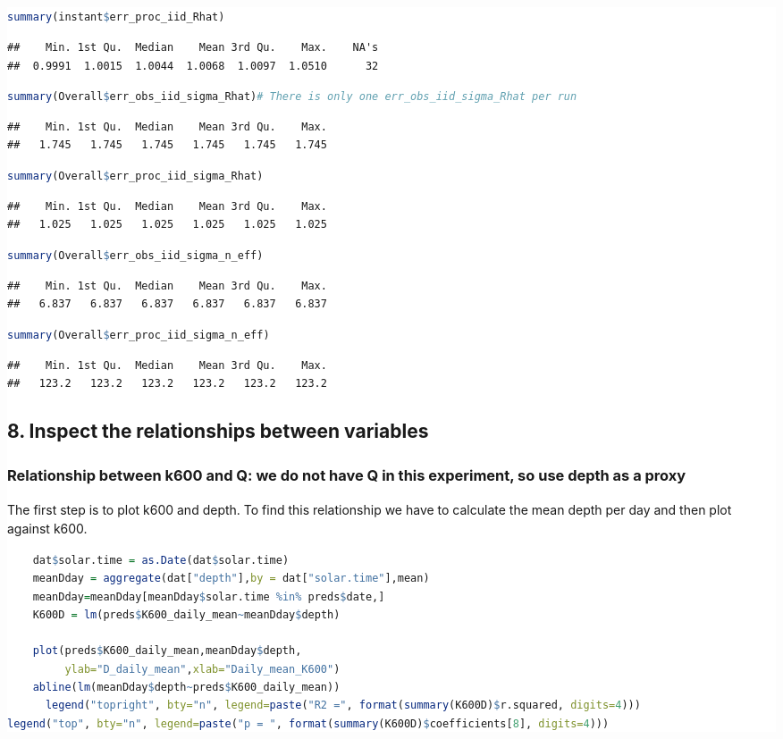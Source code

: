 ```r
summary(instant$err_proc_iid_Rhat)  
```

```
##    Min. 1st Qu.  Median    Mean 3rd Qu.    Max.    NA's 
##  0.9991  1.0015  1.0044  1.0068  1.0097  1.0510      32
```

```r
summary(Overall$err_obs_iid_sigma_Rhat)# There is only one err_obs_iid_sigma_Rhat per run
```

```
##    Min. 1st Qu.  Median    Mean 3rd Qu.    Max. 
##   1.745   1.745   1.745   1.745   1.745   1.745
```

```r
summary(Overall$err_proc_iid_sigma_Rhat)
```

```
##    Min. 1st Qu.  Median    Mean 3rd Qu.    Max. 
##   1.025   1.025   1.025   1.025   1.025   1.025
```

```r
summary(Overall$err_obs_iid_sigma_n_eff)
```

```
##    Min. 1st Qu.  Median    Mean 3rd Qu.    Max. 
##   6.837   6.837   6.837   6.837   6.837   6.837
```

```r
summary(Overall$err_proc_iid_sigma_n_eff)
```

```
##    Min. 1st Qu.  Median    Mean 3rd Qu.    Max. 
##   123.2   123.2   123.2   123.2   123.2   123.2
```

## 8. Inspect the relationships between variables

### Relationship between k600 and Q: we do not have Q in this experiment, so use depth as a proxy

The first step is to plot k600 and depth. To find this relationship we have to calculate the mean depth per day and then plot against k600.


```r
    dat$solar.time = as.Date(dat$solar.time)
    meanDday = aggregate(dat["depth"],by = dat["solar.time"],mean)
    meanDday=meanDday[meanDday$solar.time %in% preds$date,]
    K600D = lm(preds$K600_daily_mean~meanDday$depth)

    plot(preds$K600_daily_mean,meanDday$depth,
         ylab="D_daily_mean",xlab="Daily_mean_K600")
    abline(lm(meanDday$depth~preds$K600_daily_mean))
      legend("topright", bty="n", legend=paste("R2 =", format(summary(K600D)$r.squared, digits=4)))
legend("top", bty="n", legend=paste("p = ", format(summary(K600D)$coefficients[8], digits=4)))
```
